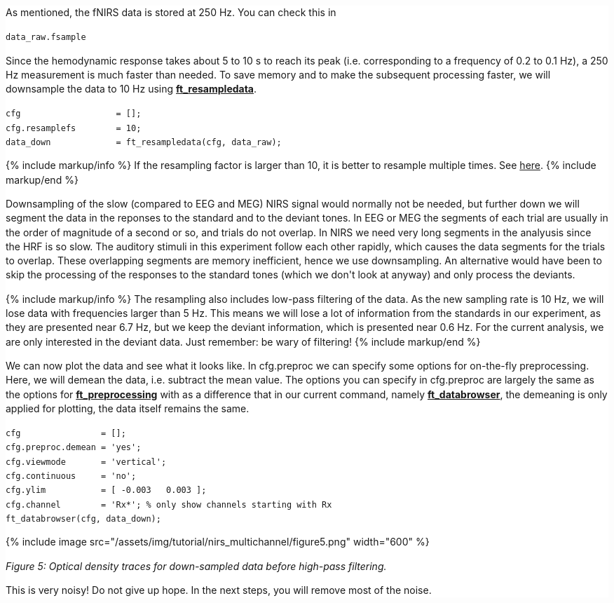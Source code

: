 As mentioned, the fNIRS data is stored at 250 Hz. You can check this in

    data_raw.fsample

Since the hemodynamic response takes about 5 to 10 s to reach its peak (i.e. corresponding to a frequency of 0.2 to 0.1 Hz), a 250 Hz measurement is much faster than needed. To save memory and to make the subsequent processing faster, we will downsample the data to 10 Hz using **[ft_resampledata](/reference/ft_resampledata)**.

    cfg                   = [];
    cfg.resamplefs        = 10;
    data_down             = ft_resampledata(cfg, data_raw);

{% include markup/info %}
If the resampling factor is larger than 10, it is better to resample multiple times. See [here](https://allsignalprocessing.com/very-low-frequency-filtering/).
{% include markup/end %}

Downsampling of the slow (compared to EEG and MEG) NIRS signal would normally not be needed, but further down we will segment the data in the reponses to the standard and to the deviant tones. In EEG or MEG the segments of each trial are usually in the order of magnitude of a second or so, and trials do not overlap. In NIRS we need very long segments in the analyusis since the HRF is so slow. The auditory stimuli in this experiment follow each other rapidly, which causes the data segments for the trials to overlap. These overlapping segments are memory inefficient, hence we use downsampling. An alternative would have been to skip the processing of the responses to the standard tones (which we don't look at anyway) and only process the deviants.

{% include markup/info %}
The resampling also includes low-pass filtering of the data. As the new sampling rate is 10 Hz, we will lose data with frequencies larger than 5 Hz. This means we will lose a lot of information from the standards in our experiment, as they are presented near 6.7 Hz, but we keep the deviant information, which is presented near 0.6 Hz. For the current analysis, we are only interested in the deviant data. Just remember: be wary of filtering!
{% include markup/end %}

We can now plot the data and see what it looks like. In cfg.preproc we can specify some options for on-the-fly preprocessing. Here, we will demean the data, i.e. subtract the mean value. The options you can specify in cfg.preproc are largely the same as the options for **[ft_preprocessing](/reference/ft_preprocessing)** with as a difference that in our current command, namely **[ft_databrowser](/reference/ft_databrowser)**, the demeaning is only applied for plotting, the data itself remains the same.

    cfg                = [];
    cfg.preproc.demean = 'yes';
    cfg.viewmode       = 'vertical';
    cfg.continuous     = 'no';
    cfg.ylim           = [ -0.003   0.003 ];
    cfg.channel        = 'Rx*'; % only show channels starting with Rx
    ft_databrowser(cfg, data_down);

{% include image src="/assets/img/tutorial/nirs_multichannel/figure5.png" width="600" %}

_Figure 5: Optical density traces for down-sampled data before high-pass filtering._

This is very noisy! Do not give up hope. In the next steps, you will remove most of the noise.
